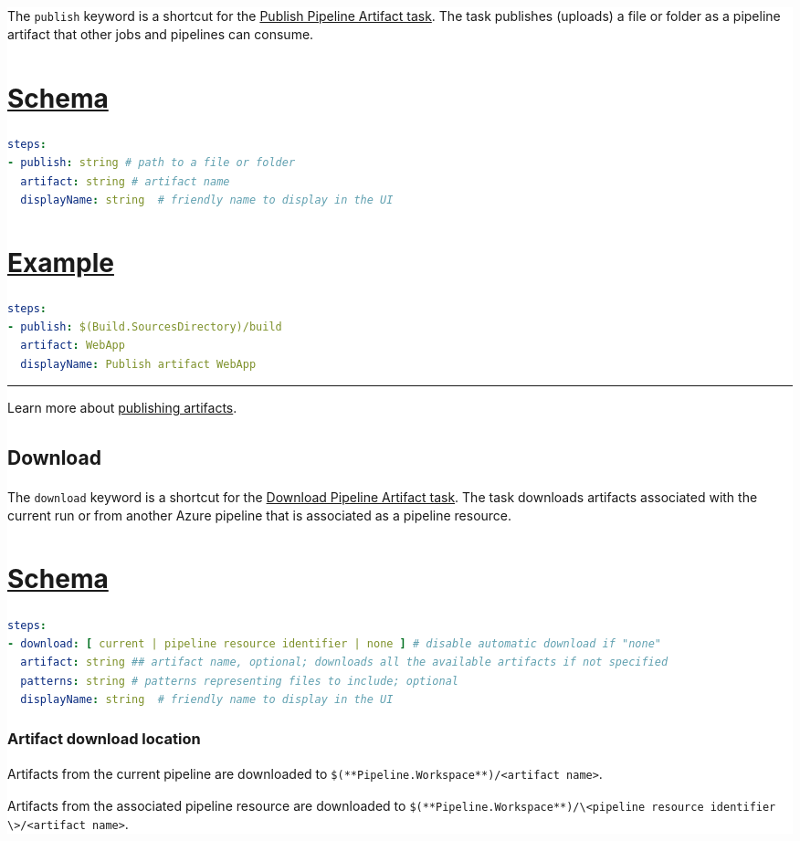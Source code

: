 The `publish` keyword is a shortcut for the [Publish Pipeline Artifact task](tasks/utility/publish-pipeline-artifact.md).
The task publishes (uploads) a file or folder as a pipeline artifact that other jobs and pipelines can consume.

# [Schema](#tab/schema)

```yaml
steps:
- publish: string # path to a file or folder
  artifact: string # artifact name
  displayName: string  # friendly name to display in the UI
```

# [Example](#tab/example)

```yaml
steps:
- publish: $(Build.SourcesDirectory)/build
  artifact: WebApp
  displayName: Publish artifact WebApp
```

---

Learn more about [publishing artifacts](./artifacts/pipeline-artifacts.md#publish-artifacts).

## Download

The `download` keyword is a shortcut for the [Download Pipeline Artifact task](tasks/utility/download-pipeline-artifact.md).
The task downloads artifacts associated with the current run or from another Azure pipeline that is associated as a pipeline resource.

# [Schema](#tab/schema)

```yaml
steps:
- download: [ current | pipeline resource identifier | none ] # disable automatic download if "none"
  artifact: string ## artifact name, optional; downloads all the available artifacts if not specified
  patterns: string # patterns representing files to include; optional
  displayName: string  # friendly name to display in the UI
```
### Artifact download location

Artifacts from the current pipeline are downloaded to `$(**Pipeline.Workspace**)/<artifact name>`.

Artifacts from the associated pipeline resource are downloaded to `$(**Pipeline.Workspace**)/\<pipeline resource identifier\>/<artifact name>`.
